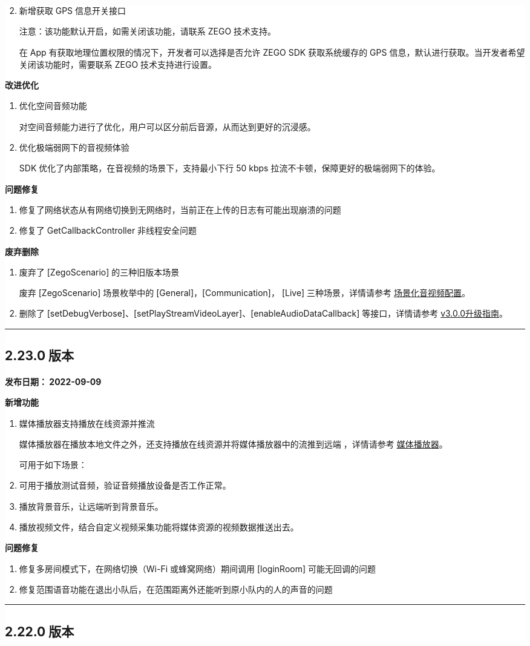 2. 新增获取 GPS 信息开关接口

    注意：该功能默认开启，如需关闭该功能，请联系 ZEGO 技术支持。

    在 App 有获取地理位置权限的情况下，开发者可以选择是否允许 ZEGO SDK 获取系统缓存的 GPS 信息，默认进行获取。当开发者希望关闭该功能时，需要联系 ZEGO 技术支持进行设置。

**改进优化**

1. 优化空间音频功能

    对空间音频能力进行了优化，用户可以区分前后音源，从而达到更好的沉浸感。

2. 优化极端弱网下的音视频体验

    SDK 优化了内部策略，在音视频的场景下，支持最小下行 50 kbps 拉流不卡顿，保障更好的极端弱网下的体验。

**问题修复**

1. 修复了网络状态从有网络切换到无网络时，当前正在上传的日志有可能出现崩溃的问题

2. 修复了 GetCallbackController 非线程安全问题​

**废弃删除**

1. 废弃了 [ZegoScenario] 的三种旧版本场景

    废弃 [ZegoScenario] 场景枚举中的 [General]，[Communication]， [Live] 三种场景，详情请参考 [场景化音视频配置](https://doc-zh.zego.im/article/16512)。

2. 删除了 [setDebugVerbose]、[setPlayStreamVideoLayer]、[enableAudioDataCallback] 等接口，详情请参考 [v3.0.0升级指南](https://doc-zh.zego.im/article/16560)。


---

## 2.23.0 版本 <a id="2.23.0"></a>

**发布日期： 2022-09-09**


**新增功能**

1. 媒体播放器支持播放在线资源并推流

    媒体播放器在播放本地文件之外，还支持播放在线资源并将媒体播放器中的流推到远端 ，详情请参考 [媒体播放器](https://doc-zh.zego.im/article/8276)。

    可用于如下场景：

1. 可用于播放测试音频，验证音频播放设备是否工作正常。

2. 播放背景音乐，让远端听到背景音乐。

3. 播放视频文件，结合自定义视频采集功能将媒体资源的视频数据推送出去。

**问题修复**

1. 修复多房间模式下，在网络切换（Wi-Fi 或蜂窝网络）期间调用 [loginRoom] 可能无回调的问题

2. 修复范围语音功能在退出小队后，在范围距离外还能听到原小队内的人的声音的问题


---

## 2.22.0 版本 <a id="2.22.0"></a>

